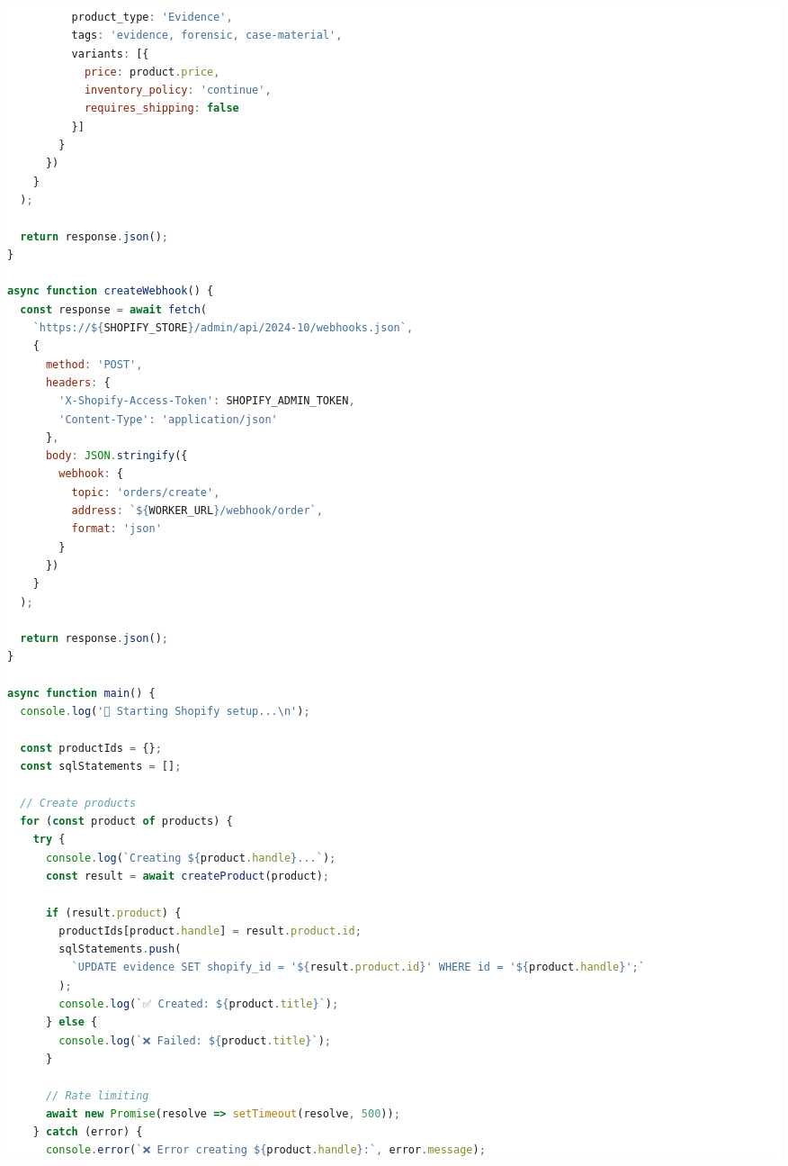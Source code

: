 ```javascript
          product_type: 'Evidence',
          tags: 'evidence, forensic, case-material',
          variants: [{
            price: product.price,
            inventory_policy: 'continue',
            requires_shipping: false
          }]
        }
      })
    }
  );
  
  return response.json();
}

async function createWebhook() {
  const response = await fetch(
    `https://${SHOPIFY_STORE}/admin/api/2024-10/webhooks.json`,
    {
      method: 'POST',
      headers: {
        'X-Shopify-Access-Token': SHOPIFY_ADMIN_TOKEN,
        'Content-Type': 'application/json'
      },
      body: JSON.stringify({
        webhook: {
          topic: 'orders/create',
          address: `${WORKER_URL}/webhook/order`,
          format: 'json'
        }
      })
    }
  );
  
  return response.json();
}

async function main() {
  console.log('🚀 Starting Shopify setup...\n');
  
  const productIds = {};
  const sqlStatements = [];
  
  // Create products
  for (const product of products) {
    try {
      console.log(`Creating ${product.handle}...`);
      const result = await createProduct(product);
      
      if (result.product) {
        productIds[product.handle] = result.product.id;
        sqlStatements.push(
          `UPDATE evidence SET shopify_id = '${result.product.id}' WHERE id = '${product.handle}';`
        );
        console.log(`✅ Created: ${product.title}`);
      } else {
        console.log(`❌ Failed: ${product.title}`);
      }
      
      // Rate limiting
      await new Promise(resolve => setTimeout(resolve, 500));
    } catch (error) {
      console.error(`❌ Error creating ${product.handle}:`, error.message);
```